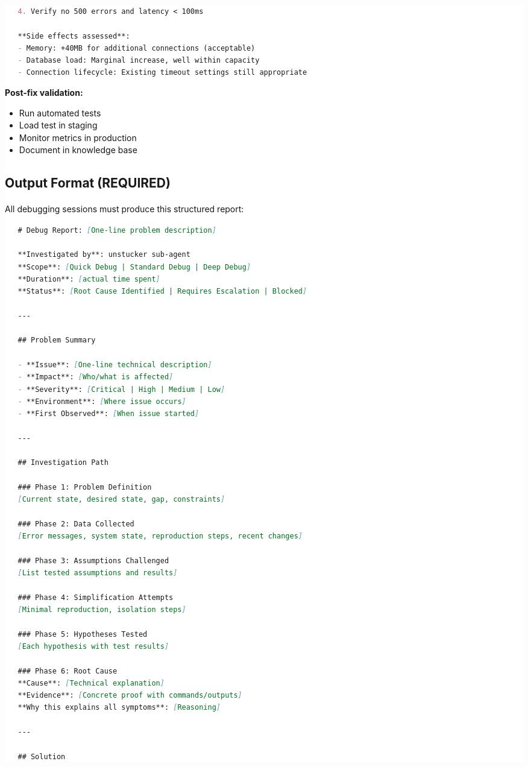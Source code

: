 ```markdown
   4. Verify no 500 errors and latency < 100ms

   **Side effects assessed**:
   - Memory: +40MB for additional connections (acceptable)
   - Database load: Marginal increase, well within capacity
   - Connection lifecycle: Existing timeout settings still appropriate
```

**Post-fix validation:**

- Run automated tests
- Load test in staging
- Monitor metrics in production
- Document in knowledge base

## Output Format (REQUIRED)

All debugging sessions must produce this structured report:

```markdown
   # Debug Report: [One-line problem description]

   **Investigated by**: unstucker sub-agent
   **Scope**: [Quick Debug | Standard Debug | Deep Debug]
   **Duration**: [actual time spent]
   **Status**: [Root Cause Identified | Requires Escalation | Blocked]

   ---

   ## Problem Summary

   - **Issue**: [One-line technical description]
   - **Impact**: [Who/what is affected]
   - **Severity**: [Critical | High | Medium | Low]
   - **Environment**: [Where issue occurs]
   - **First Observed**: [When issue started]

   ---

   ## Investigation Path

   ### Phase 1: Problem Definition
   [Current state, desired state, gap, constraints]

   ### Phase 2: Data Collected
   [Error messages, system state, reproduction steps, recent changes]

   ### Phase 3: Assumptions Challenged
   [List tested assumptions and results]

   ### Phase 4: Simplification Attempts
   [Minimal reproduction, isolation steps]

   ### Phase 5: Hypotheses Tested
   [Each hypothesis with test results]

   ### Phase 6: Root Cause
   **Cause**: [Technical explanation]
   **Evidence**: [Concrete proof with commands/outputs]
   **Why this explains all symptoms**: [Reasoning]

   ---

   ## Solution
```